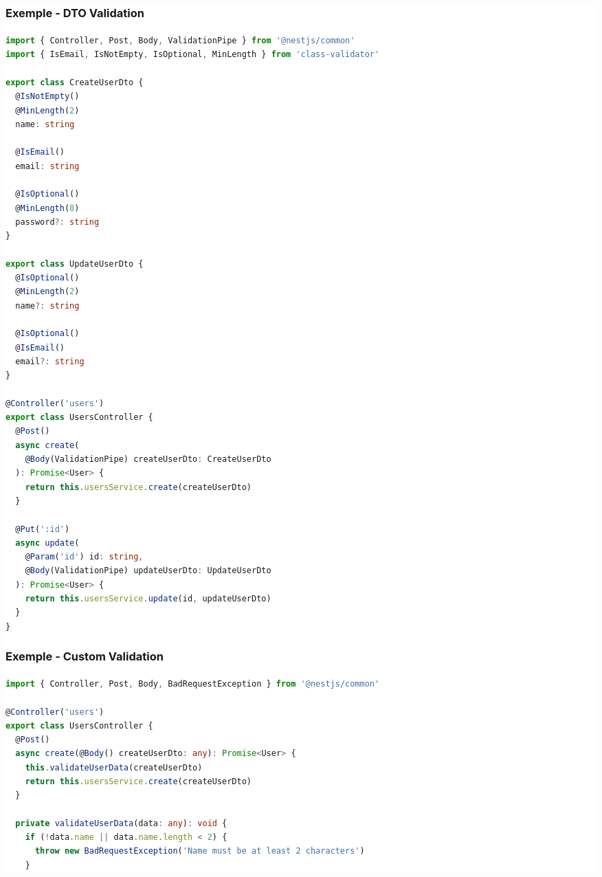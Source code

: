 ### Exemple - DTO Validation
```typescript
import { Controller, Post, Body, ValidationPipe } from '@nestjs/common'
import { IsEmail, IsNotEmpty, IsOptional, MinLength } from 'class-validator'

export class CreateUserDto {
  @IsNotEmpty()
  @MinLength(2)
  name: string

  @IsEmail()
  email: string

  @IsOptional()
  @MinLength(8)
  password?: string
}

export class UpdateUserDto {
  @IsOptional()
  @MinLength(2)
  name?: string

  @IsOptional()
  @IsEmail()
  email?: string
}

@Controller('users')
export class UsersController {
  @Post()
  async create(
    @Body(ValidationPipe) createUserDto: CreateUserDto
  ): Promise<User> {
    return this.usersService.create(createUserDto)
  }

  @Put(':id')
  async update(
    @Param('id') id: string,
    @Body(ValidationPipe) updateUserDto: UpdateUserDto
  ): Promise<User> {
    return this.usersService.update(id, updateUserDto)
  }
}
```

### Exemple - Custom Validation
```typescript
import { Controller, Post, Body, BadRequestException } from '@nestjs/common'

@Controller('users')
export class UsersController {
  @Post()
  async create(@Body() createUserDto: any): Promise<User> {
    this.validateUserData(createUserDto)
    return this.usersService.create(createUserDto)
  }

  private validateUserData(data: any): void {
    if (!data.name || data.name.length < 2) {
      throw new BadRequestException('Name must be at least 2 characters')
    }
```